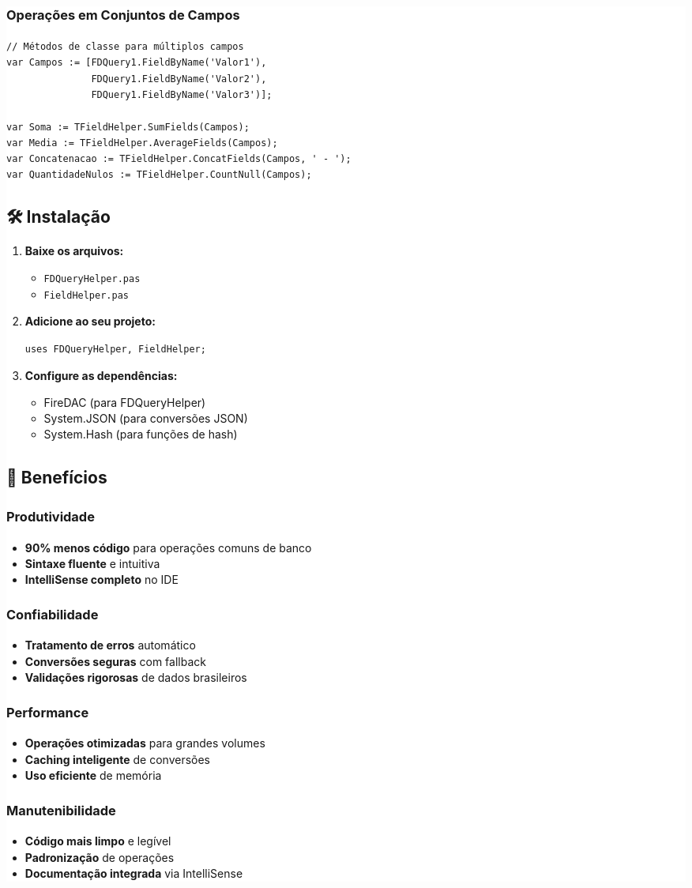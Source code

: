 ### **Operações em Conjuntos de Campos**

```delphi
// Métodos de classe para múltiplos campos
var Campos := [FDQuery1.FieldByName('Valor1'), 
               FDQuery1.FieldByName('Valor2'), 
               FDQuery1.FieldByName('Valor3')];

var Soma := TFieldHelper.SumFields(Campos);
var Media := TFieldHelper.AverageFields(Campos);
var Concatenacao := TFieldHelper.ConcatFields(Campos, ' - ');
var QuantidadeNulos := TFieldHelper.CountNull(Campos);
```

## 🛠️ Instalação

1. **Baixe os arquivos:**
   - `FDQueryHelper.pas`
   - `FieldHelper.pas`

2. **Adicione ao seu projeto:**
   ```delphi
   uses FDQueryHelper, FieldHelper;
   ```

3. **Configure as dependências:**
   - FireDAC (para FDQueryHelper)
   - System.JSON (para conversões JSON)
   - System.Hash (para funções de hash)

## 🎯 Benefícios

### **Produtividade**
- **90% menos código** para operações comuns de banco
- **Sintaxe fluente** e intuitiva
- **IntelliSense completo** no IDE

### **Confiabilidade**
- **Tratamento de erros** automático
- **Conversões seguras** com fallback
- **Validações rigorosas** de dados brasileiros

### **Performance**
- **Operações otimizadas** para grandes volumes
- **Caching inteligente** de conversões
- **Uso eficiente** de memória

### **Manutenibilidade**
- **Código mais limpo** e legível
- **Padronização** de operações
- **Documentação integrada** via IntelliSense
